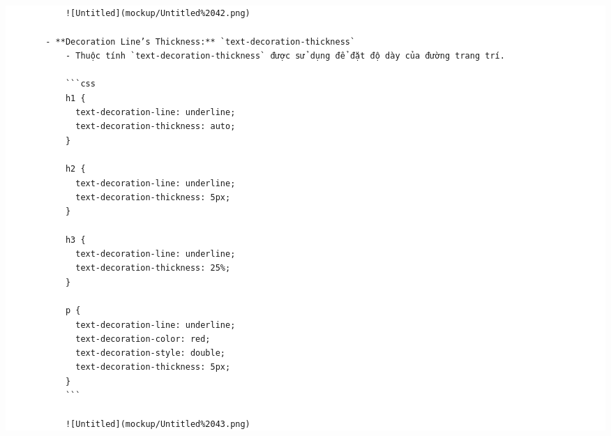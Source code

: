                 ![Untitled](mockup/Untitled%2042.png)
                
            - **Decoration Line’s Thickness:** `text-decoration-thickness`
                - Thuộc tính `text-decoration-thickness` được sử dụng để đặt độ dày của đường trang trí.
                
                ```css
                h1 {
                  text-decoration-line: underline;
                  text-decoration-thickness: auto;
                }
                
                h2 {
                  text-decoration-line: underline;
                  text-decoration-thickness: 5px;
                }
                
                h3 {
                  text-decoration-line: underline;
                  text-decoration-thickness: 25%;
                }
                
                p {
                  text-decoration-line: underline;
                  text-decoration-color: red;
                  text-decoration-style: double;
                  text-decoration-thickness: 5px;
                }
                ```
                
                ![Untitled](mockup/Untitled%2043.png)
                